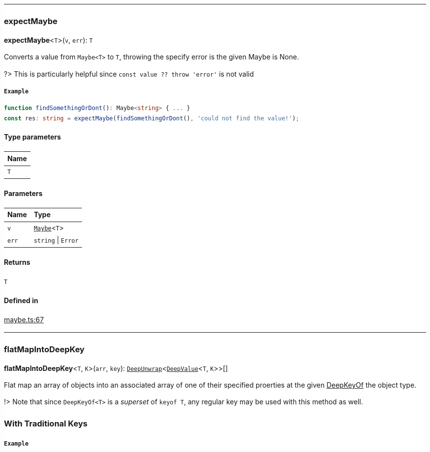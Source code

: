 ___

### expectMaybe

**expectMaybe**<`T`\>(`v`, `err`): `T`

Converts a value from `Maybe<T>` to `T`, throwing the specify error is the given Maybe is None.

?> This is particularly helpful since `const value ?? throw 'error'` is not valid

**`Example`**

```ts
function findSomethingOrDont(): Maybe<string> { ... }
const res: string = expectMaybe(findSomethingOrDont(), 'could not find the value!');
```

#### Type parameters

| Name |
| :------ |
| `T` |

#### Parameters

| Name | Type |
| :------ | :------ |
| `v` | [`Maybe`](modules.md#maybe)<`T`\> |
| `err` | `string` \| `Error` |

#### Returns

`T`

#### Defined in

[maybe.ts:67](https://github.com/bryx-inc/ts-utils/blob/990a5b8/src/maybe.ts#L67)

___

### flatMapIntoDeepKey

**flatMapIntoDeepKey**<`T`, `K`\>(`arr`, `key`): [`DeepUnwrap`](modules.md#deepunwrap)<[`DeepValue`](modules.md#deepvalue)<`T`, `K`\>\>[]

Flat map an array of objects into an associated array of one of their specified proerties at the given [DeepKeyOf](modules.md#deepkeyof) the object type.

!> Note that since `DeepKeyOf<T>` is a *superset* of `keyof T`, any regular key may be used with this method as well.

### With Traditional Keys

**`Example`**

